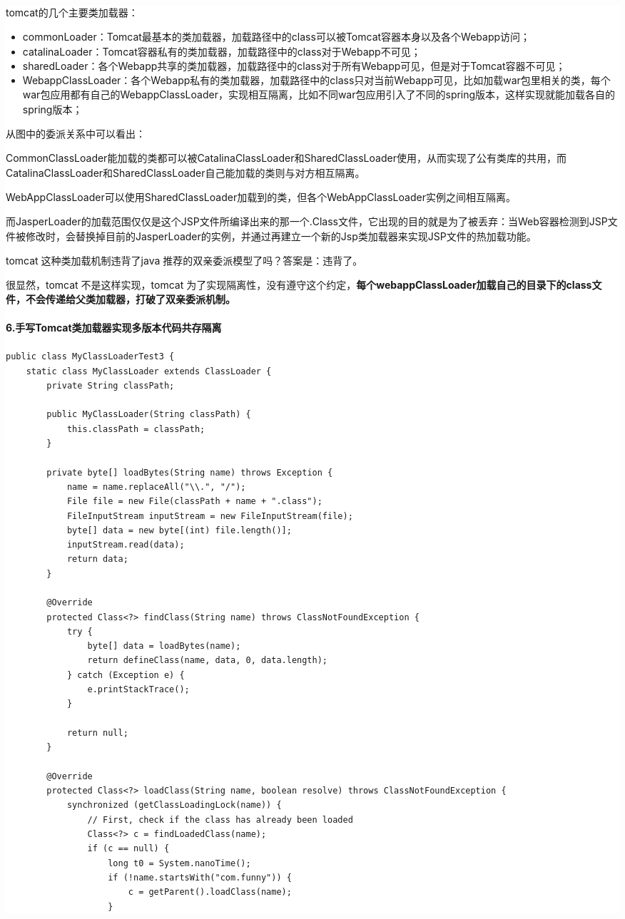 tomcat的几个主要类加载器：

- commonLoader：Tomcat最基本的类加载器，加载路径中的class可以被Tomcat容器本身以及各个Webapp访问；
- catalinaLoader：Tomcat容器私有的类加载器，加载路径中的class对于Webapp不可见；
- sharedLoader：各个Webapp共享的类加载器，加载路径中的class对于所有Webapp可见，但是对于Tomcat容器不可见；
- WebappClassLoader：各个Webapp私有的类加载器，加载路径中的class只对当前Webapp可见，比如加载war包里相关的类，每个war包应用都有自己的WebappClassLoader，实现相互隔离，比如不同war包应用引入了不同的spring版本，这样实现就能加载各自的spring版本；



从图中的委派关系中可以看出：

CommonClassLoader能加载的类都可以被CatalinaClassLoader和SharedClassLoader使用，从而实现了公有类库的共用，而CatalinaClassLoader和SharedClassLoader自己能加载的类则与对方相互隔离。

WebAppClassLoader可以使用SharedClassLoader加载到的类，但各个WebAppClassLoader实例之间相互隔离。

而JasperLoader的加载范围仅仅是这个JSP文件所编译出来的那一个.Class文件，它出现的目的就是为了被丢弃：当Web容器检测到JSP文件被修改时，会替换掉目前的JasperLoader的实例，并通过再建立一个新的Jsp类加载器来实现JSP文件的热加载功能。



tomcat 这种类加载机制违背了java 推荐的双亲委派模型了吗？答案是：违背了。

很显然，tomcat 不是这样实现，tomcat 为了实现隔离性，没有遵守这个约定，**每个webappClassLoader加载自己的目录下的class文件，不会传递给父类加载器，打破了双亲委派机制。**

#### 6.手写Tomcat类加载器实现多版本代码共存隔离

```
public class MyClassLoaderTest3 {
    static class MyClassLoader extends ClassLoader {
        private String classPath;

        public MyClassLoader(String classPath) {
            this.classPath = classPath;
        }

        private byte[] loadBytes(String name) throws Exception {
            name = name.replaceAll("\\.", "/");
            File file = new File(classPath + name + ".class");
            FileInputStream inputStream = new FileInputStream(file);
            byte[] data = new byte[(int) file.length()];
            inputStream.read(data);
            return data;
        }

        @Override
        protected Class<?> findClass(String name) throws ClassNotFoundException {
            try {
                byte[] data = loadBytes(name);
                return defineClass(name, data, 0, data.length);
            } catch (Exception e) {
                e.printStackTrace();
            }

            return null;
        }

        @Override
        protected Class<?> loadClass(String name, boolean resolve) throws ClassNotFoundException {
            synchronized (getClassLoadingLock(name)) {
                // First, check if the class has already been loaded
                Class<?> c = findLoadedClass(name);
                if (c == null) {
                    long t0 = System.nanoTime();
                    if (!name.startsWith("com.funny")) {
                        c = getParent().loadClass(name);
                    }
```